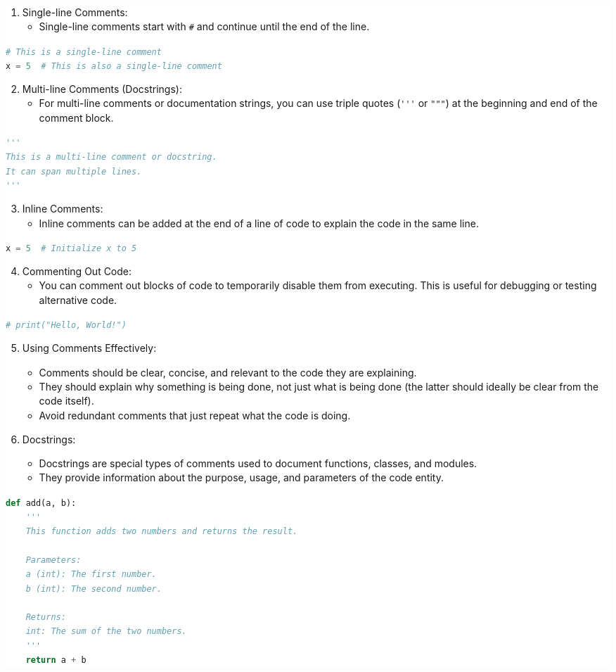 1. Single-line Comments:
   - Single-line comments start with `#` and continue until the end of the line.

```python
# This is a single-line comment
x = 5  # This is also a single-line comment
```

2. Multi-line Comments (Docstrings):
   - For multi-line comments or documentation strings, you can use triple quotes (`'''` or `"""`) at the beginning and end of the comment block.

```python
'''
This is a multi-line comment or docstring.
It can span multiple lines.
'''
```

3. Inline Comments:
   - Inline comments can be added at the end of a line of code to explain the code in the same line.

```python
x = 5  # Initialize x to 5
```

4. Commenting Out Code:
   - You can comment out blocks of code to temporarily disable them from executing. This is useful for debugging or testing alternative code.

```python
# print("Hello, World!")
```

5. Using Comments Effectively:
   - Comments should be clear, concise, and relevant to the code they are explaining.
   - They should explain why something is being done, not just what is being done (the latter should ideally be clear from the code itself).
   - Avoid redundant comments that just repeat what the code is doing.

6. Docstrings:
   - Docstrings are special types of comments used to document functions, classes, and modules.
   - They provide information about the purpose, usage, and parameters of the code entity.

```python
def add(a, b):
    '''
    This function adds two numbers and returns the result.

    Parameters:
    a (int): The first number.
    b (int): The second number.

    Returns:
    int: The sum of the two numbers.
    '''
    return a + b
```
